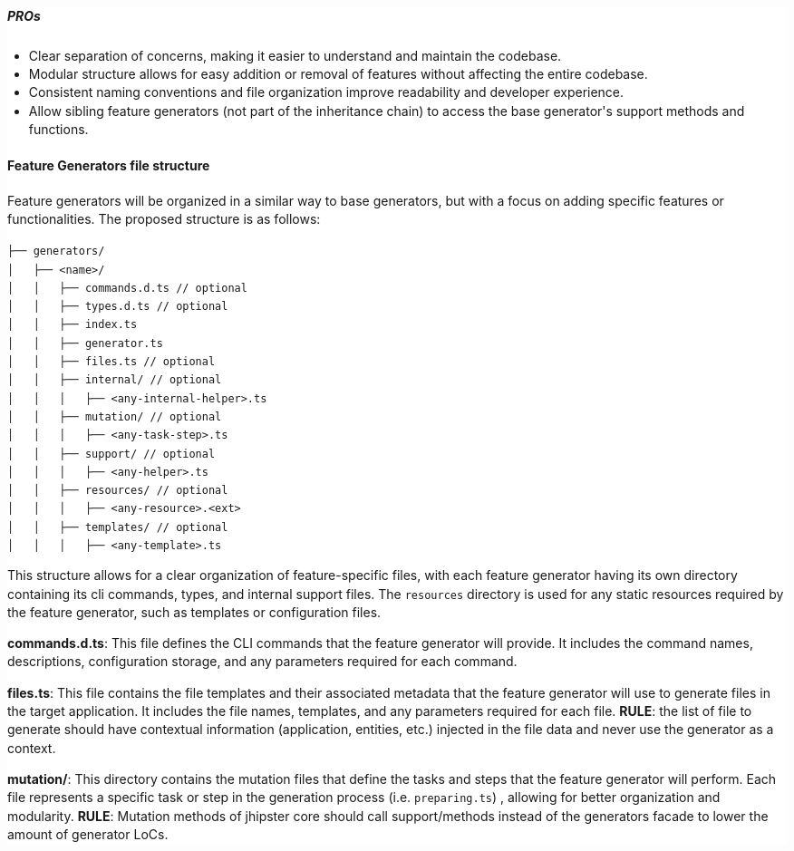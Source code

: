 ##### PROs

- Clear separation of concerns, making it easier to understand and maintain the codebase.
- Modular structure allows for easy addition or removal of features without affecting the entire codebase.
- Consistent naming conventions and file organization improve readability and developer experience.
- Allow sibling feature generators (not part of the inheritance chain) to access the base generator's support methods and functions.

#### Feature Generators file structure

[feature-generators-file-structure]: #feature-generators-file-structure

Feature generators will be organized in a similar way to base generators, but with a focus on adding specific features or functionalities. The proposed structure is as follows:

```generator-jhipster/
├── generators/
│   ├── <name>/
│   │   ├── commands.d.ts // optional
│   │   ├── types.d.ts // optional
│   │   ├── index.ts
│   │   ├── generator.ts
│   │   ├── files.ts // optional
│   │   ├── internal/ // optional
│   │   │   ├── <any-internal-helper>.ts
│   │   ├── mutation/ // optional
│   │   │   ├── <any-task-step>.ts
│   │   ├── support/ // optional
│   │   │   ├── <any-helper>.ts
│   │   ├── resources/ // optional
│   │   │   ├── <any-resource>.<ext>
│   │   ├── templates/ // optional
│   │   │   ├── <any-template>.ts
```

This structure allows for a clear organization of feature-specific files, with each feature generator having its own directory containing its cli commands, types, and internal support files. The `resources` directory is used for any static resources required by the feature generator, such as templates or configuration files.

**commands.d.ts**: This file defines the CLI commands that the feature generator will provide. It includes the command names, descriptions, configuration storage, and any parameters required for each command.

**files.ts**: This file contains the file templates and their associated metadata that the feature generator will use to generate files in the target application. It includes the file names, templates, and any parameters required for each file. **RULE**: the list of file to generate should have contextual information (application, entities, etc.) injected in the file data and never use the generator as a context.

**mutation/**: This directory contains the mutation files that define the tasks and steps that the feature generator will perform. Each file represents a specific task or step in the generation process (i.e. `preparing.ts`) , allowing for better organization and modularity. **RULE**: Mutation methods of jhipster core should call support/methods instead of the generators facade to lower the amount of generator LoCs.


[summary]: #summary
[motivation]: #motivation
[guide-level-explanation]: #guide-level-explanation
[blueprint-generators-convention-overview]: #blueprint-generators-convention-overview
[reference-level-explanation]: #reference-level-explanation
[generators-inheritance-and-composition]: #generators-inheritance-and-composition
[package-and-file-structure]: #package-and-file-structure
[base-generators]: #base-generators
[drawbacks]: #drawbacks
[unresolved-questions]: #unresolved-questions